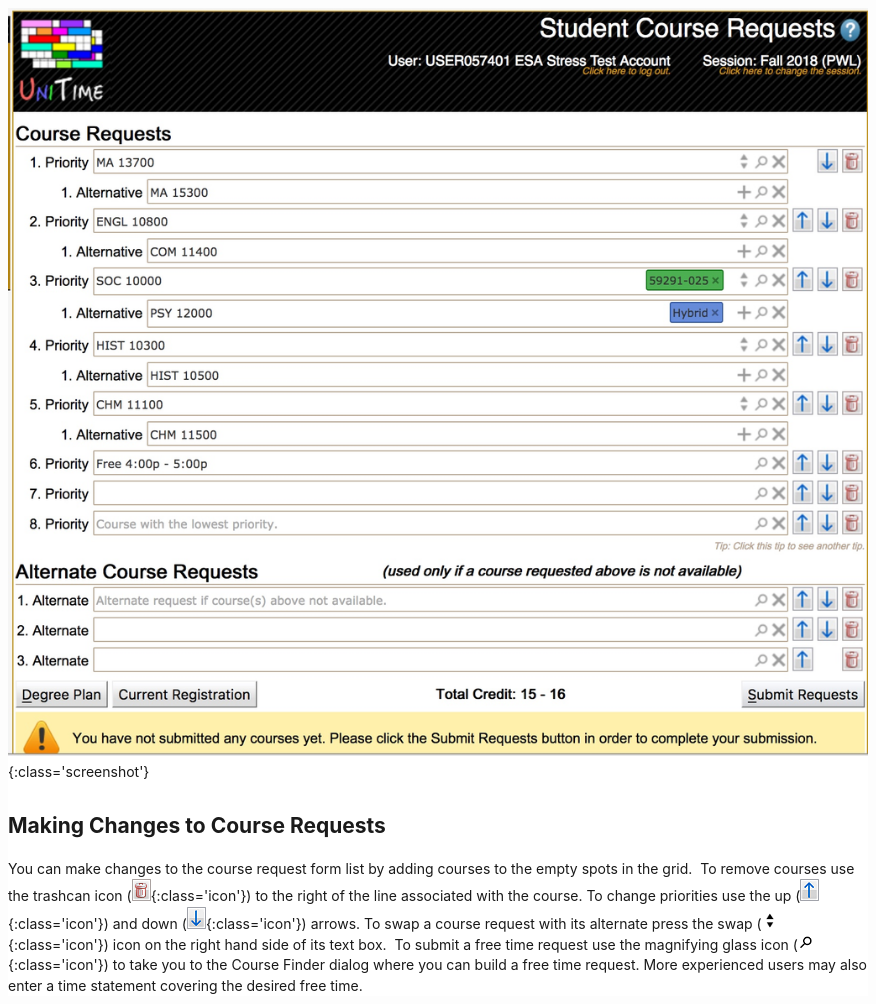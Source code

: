 ![UniTime Course Requests User Manual](images/course-requests-purdue-27.png){:class='screenshot'}

## Making Changes to Course Requests


You can make changes to the course request form list by adding courses to the empty spots in the grid.  To remove courses use the trashcan icon (![UniTime Course Requests User Manual](images/course-requests-purdue-28.png){:class='icon'}) to the right of the line associated with the course. To change priorities use the up (![UniTime Course Requests User Manual](images/course-requests-purdue-29.png){:class='icon'}) and down (![UniTime Course Requests User Manual](images/course-requests-purdue-30.png){:class='icon'}) arrows. To swap a course request with its alternate press the swap (![UniTime Course Requests User Manual](images/course-requests-purdue-31.png){:class='icon'}) icon on the right hand side of its text box.  To submit a free time request use the magnifying glass icon (![UniTime Course Requests User Manual](images/course-requests-purdue-32.png){:class='icon'}) to take you to the Course Finder dialog where you can build a free time request. More experienced users may also enter a time statement covering the desired free time.
